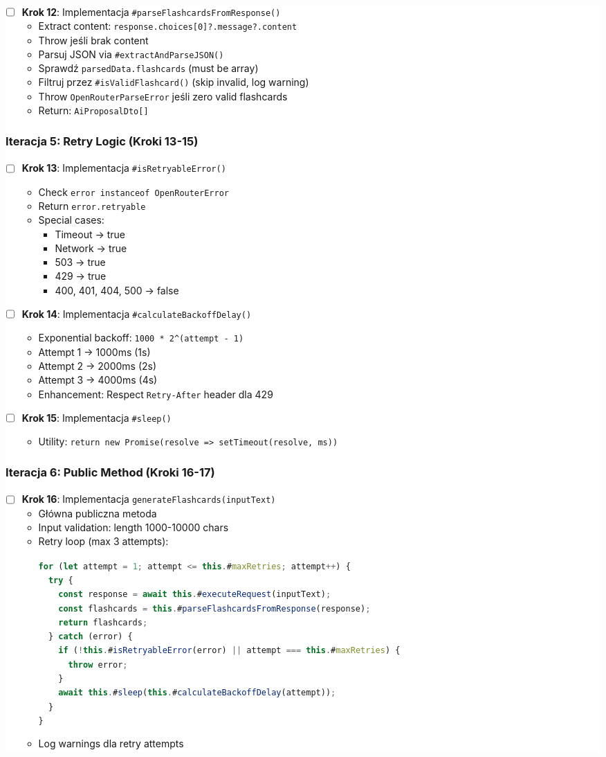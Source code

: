 - [ ] **Krok 12**: Implementacja `#parseFlashcardsFromResponse()`
  - Extract content: `response.choices[0]?.message?.content`
  - Throw jeśli brak content
  - Parsuj JSON via `#extractAndParseJSON()`
  - Sprawdź `parsedData.flashcards` (must be array)
  - Filtruj przez `#isValidFlashcard()` (skip invalid, log warning)
  - Throw `OpenRouterParseError` jeśli zero valid flashcards
  - Return: `AiProposalDto[]`

### Iteracja 5: Retry Logic (Kroki 13-15)

- [ ] **Krok 13**: Implementacja `#isRetryableError()`
  - Check `error instanceof OpenRouterError`
  - Return `error.retryable`
  - Special cases:
    - Timeout → true
    - Network → true
    - 503 → true
    - 429 → true
    - 400, 401, 404, 500 → false

- [ ] **Krok 14**: Implementacja `#calculateBackoffDelay()`
  - Exponential backoff: `1000 * 2^(attempt - 1)`
  - Attempt 1 → 1000ms (1s)
  - Attempt 2 → 2000ms (2s)
  - Attempt 3 → 4000ms (4s)
  - Enhancement: Respect `Retry-After` header dla 429

- [ ] **Krok 15**: Implementacja `#sleep()`
  - Utility: `return new Promise(resolve => setTimeout(resolve, ms))`

### Iteracja 6: Public Method (Kroki 16-17)

- [ ] **Krok 16**: Implementacja `generateFlashcards(inputText)`
  - Główna publiczna metoda
  - Input validation: length 1000-10000 chars
  - Retry loop (max 3 attempts):
    ```javascript
    for (let attempt = 1; attempt <= this.#maxRetries; attempt++) {
      try {
        const response = await this.#executeRequest(inputText);
        const flashcards = this.#parseFlashcardsFromResponse(response);
        return flashcards;
      } catch (error) {
        if (!this.#isRetryableError(error) || attempt === this.#maxRetries) {
          throw error;
        }
        await this.#sleep(this.#calculateBackoffDelay(attempt));
      }
    }
    ```
  - Log warnings dla retry attempts
